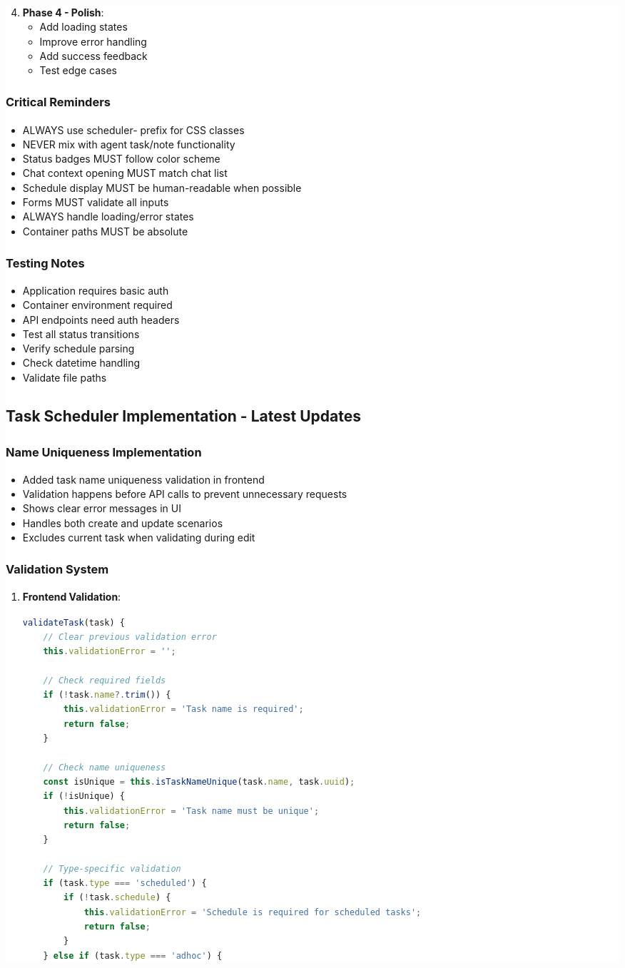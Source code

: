 4. **Phase 4 - Polish**:
   - Add loading states
   - Improve error handling
   - Add success feedback
   - Test edge cases

### Critical Reminders

- ALWAYS use scheduler- prefix for CSS classes
- NEVER mix with agent task/note functionality
- Status badges MUST follow color scheme
- Chat context opening MUST match chat list
- Schedule display MUST be human-readable when possible
- Forms MUST validate all inputs
- ALWAYS handle loading/error states
- Container paths MUST be absolute

### Testing Notes

- Application requires basic auth
- Container environment required
- API endpoints need auth headers
- Test all status transitions
- Verify schedule parsing
- Check datetime handling
- Validate file paths

## Task Scheduler Implementation - Latest Updates

### Name Uniqueness Implementation
- Added task name uniqueness validation in frontend
- Validation happens before API calls to prevent unnecessary requests
- Shows clear error messages in UI
- Handles both create and update scenarios
- Excludes current task when validating during edit

### Validation System
1. **Frontend Validation**:
   ```javascript
   validateTask(task) {
       // Clear previous validation error
       this.validationError = '';

       // Check required fields
       if (!task.name?.trim()) {
           this.validationError = 'Task name is required';
           return false;
       }

       // Check name uniqueness
       const isUnique = this.isTaskNameUnique(task.name, task.uuid);
       if (!isUnique) {
           this.validationError = 'Task name must be unique';
           return false;
       }

       // Type-specific validation
       if (task.type === 'scheduled') {
           if (!task.schedule) {
               this.validationError = 'Schedule is required for scheduled tasks';
               return false;
           }
       } else if (task.type === 'adhoc') {
   ```